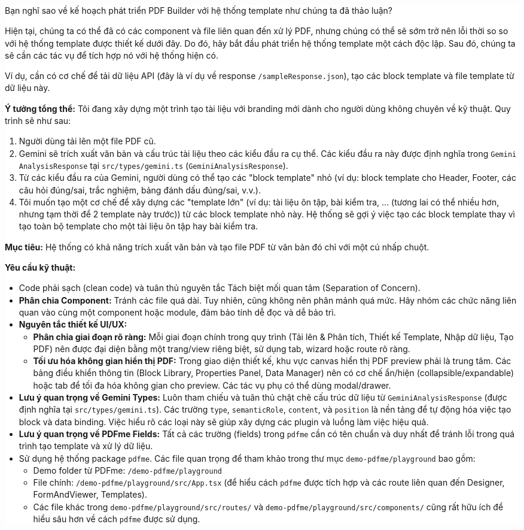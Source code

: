 Bạn nghĩ sao về kế hoạch phát triển PDF Builder với hệ thống template như chúng ta đã thảo luận?

Hiện tại, chúng ta có thể đã có các component và file liên quan đến xử lý PDF, nhưng chúng có thể sẽ sớm trở nên lỗi thời so so với hệ thống template được thiết kế dưới đây. Do đó, hãy bắt đầu phát triển hệ thống template một cách độc lập. Sau đó, chúng ta sẽ cần các tác vụ để tích hợp nó với hệ thống hiện có.

Ví dụ, cần có cơ chế để tải dữ liệu API (đây là ví dụ về response `/sampleResponse.json`), tạo các block template và file template từ dữ liệu này.

**Ý tưởng tổng thể:**
Tôi đang xây dựng một trình tạo tài liệu với branding mới dành cho người dùng không chuyên về kỹ thuật. Quy trình sẽ như sau:
1.  Người dùng tải lên một file PDF cũ.
2.  Gemini sẽ trích xuất văn bản và cấu trúc tài liệu theo các kiểu đầu ra cụ thể. Các kiểu đầu ra này được định nghĩa trong `GeminiAnalysisResponse` tại `src/types/gemini.ts` (`GeminiAnalysisResponse`).
3.  Từ các kiểu đầu ra của Gemini, người dùng có thể tạo các "block template" nhỏ (ví dụ: block template cho Header, Footer, các câu hỏi đúng/sai, trắc nghiệm, bảng đánh dấu đúng/sai, v.v.).
4.  Tôi muốn tạo một cơ chế để xây dựng các "template lớn" (ví dụ: tài liệu ôn tập, bài kiểm tra, ... (tương lai có thể nhiều hơn, nhưng tạm thời để 2 template này trước)) từ các block template nhỏ này. Hệ thống sẽ gợi ý việc tạo các block template thay vì tạo toàn bộ template cho một tài liệu ôn tập hay bài kiểm tra.

**Mục tiêu:**
Hệ thống có khả năng trích xuất văn bản và tạo file PDF từ văn bản đó chỉ với một cú nhấp chuột.

**Yêu cầu kỹ thuật:**
*   Code phải sạch (clean code) và tuân thủ nguyên tắc Tách biệt mối quan tâm (Separation of Concern).
*   **Phân chia Component:** Tránh các file quá dài. Tuy nhiên, cũng không nên phân mảnh quá mức. Hãy nhóm các chức năng liên quan vào cùng một component hoặc module, đảm bảo tính dễ đọc và dễ bảo trì.
*   **Nguyên tắc thiết kế UI/UX:**
    *   **Phân chia giai đoạn rõ ràng:** Mỗi giai đoạn chính trong quy trình (Tải lên & Phân tích, Thiết kế Template, Nhập dữ liệu, Tạo PDF) nên được đại diện bằng một trang/view riêng biệt, sử dụng tab, wizard hoặc route rõ ràng.
    *   **Tối ưu hóa không gian hiển thị PDF:** Trong giao diện thiết kế, khu vực canvas hiển thị PDF preview phải là trung tâm. Các bảng điều khiển thông tin (Block Library, Properties Panel, Data Manager) nên có cơ chế ẩn/hiện (collapsible/expandable) hoặc tab để tối đa hóa không gian cho preview. Các tác vụ phụ có thể dùng modal/drawer.
*   **Lưu ý quan trọng về Gemini Types:** Luôn tham chiếu và tuân thủ chặt chẽ cấu trúc dữ liệu từ `GeminiAnalysisResponse` (được định nghĩa tại `src/types/gemini.ts`). Các trường `type`, `semanticRole`, `content`, và `position` là nền tảng để tự động hóa việc tạo block và data binding. Việc hiểu rõ các loại này sẽ giúp xây dựng các plugin và luồng làm việc hiệu quả.
*   **Lưu ý quan trọng về PDFme Fields:** Tất cả các trường (fields) trong `pdfme` cần có tên chuẩn và duy nhất để tránh lỗi trong quá trình tạo template và xử lý dữ liệu.
*   Sử dụng hệ thống package `pdfme`. Các file quan trọng để tham khảo trong thư mục `demo-pdfme/playground` bao gồm:
    *   Demo folder từ PDFme: `/demo-pdfme/playground`
    *   File chính: `/demo-pdfme/playground/src/App.tsx` (để hiểu cách `pdfme` được tích hợp và các route liên quan đến Designer, FormAndViewer, Templates).
    *   Các file khác trong `demo-pdfme/playground/src/routes/` và `demo-pdfme/playground/src/components/` cũng rất hữu ích để hiểu sâu hơn về cách `pdfme` được sử dụng.
